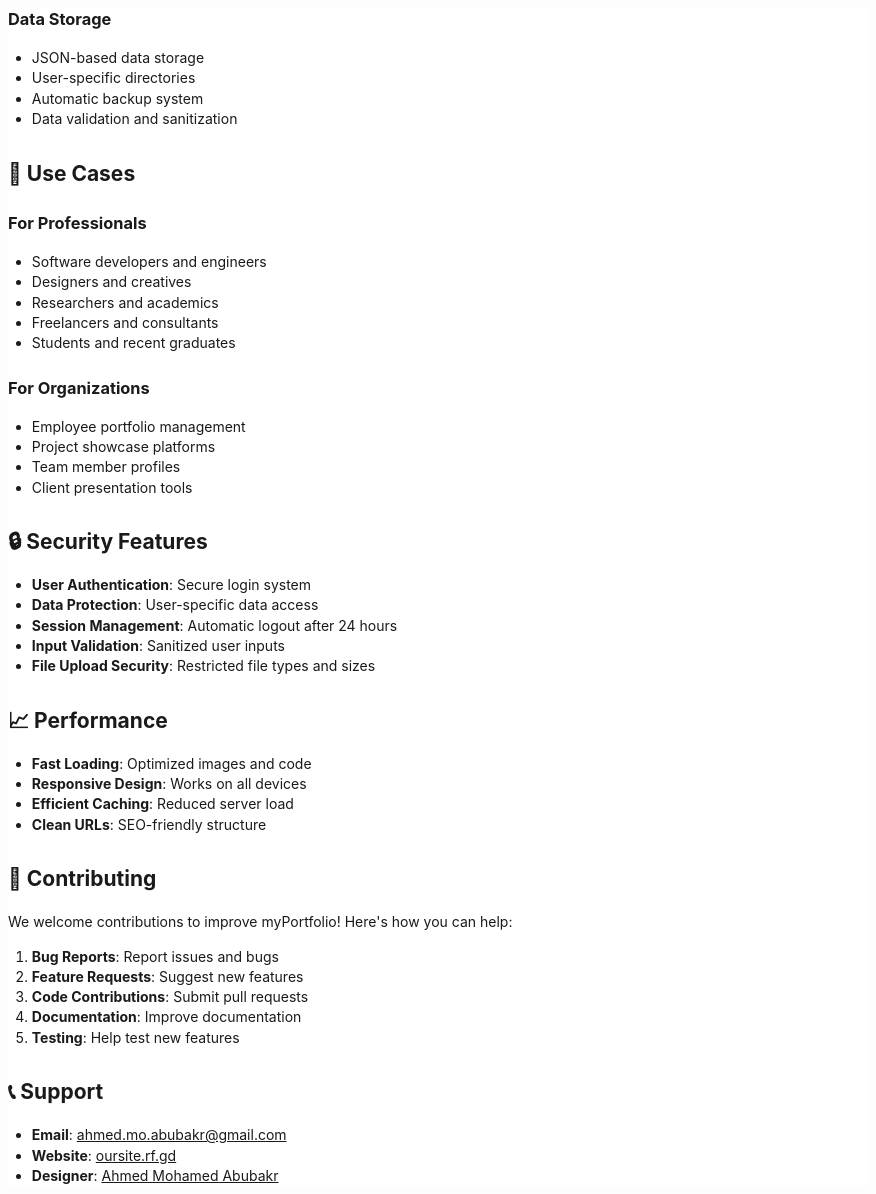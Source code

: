 ### **Data Storage**
- JSON-based data storage
- User-specific directories
- Automatic backup system
- Data validation and sanitization

## 🎯 **Use Cases**

### **For Professionals**
- Software developers and engineers
- Designers and creatives
- Researchers and academics
- Freelancers and consultants
- Students and recent graduates

### **For Organizations**
- Employee portfolio management
- Project showcase platforms
- Team member profiles
- Client presentation tools

## 🔒 **Security Features**

- **User Authentication**: Secure login system
- **Data Protection**: User-specific data access
- **Session Management**: Automatic logout after 24 hours
- **Input Validation**: Sanitized user inputs
- **File Upload Security**: Restricted file types and sizes

## 📈 **Performance**

- **Fast Loading**: Optimized images and code
- **Responsive Design**: Works on all devices
- **Efficient Caching**: Reduced server load
- **Clean URLs**: SEO-friendly structure

## 🤝 **Contributing**

We welcome contributions to improve myPortfolio! Here's how you can help:

1. **Bug Reports**: Report issues and bugs
2. **Feature Requests**: Suggest new features
3. **Code Contributions**: Submit pull requests
4. **Documentation**: Improve documentation
5. **Testing**: Help test new features

## 📞 **Support**

- **Email**: [ahmed.mo.abubakr@gmail.com](mailto:ahmed.mo.abubakr@gmail.com)
- **Website**: [oursite.rf.gd](http://oursite.rf.gd)
- **Designer**: [Ahmed Mohamed Abubakr](http://abubakr.rf.gd/)
